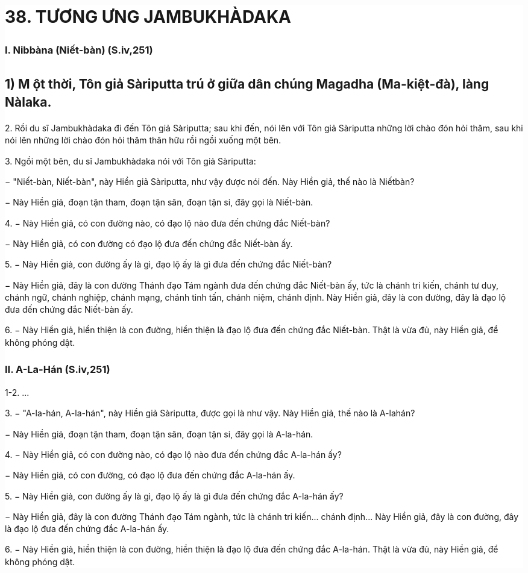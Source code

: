 # 38. TƯƠNG ƯNG JAMBUKHÀDAKA


### I. Nibbàna (Niết-bàn) (S.iv,251)
## 1) M ột thời, Tôn giả Sàriputta trú ở giữa dân chúng Magadha (Ma-kiệt-đà), làng Nàlaka.

2\. Rồi du sĩ Jambukhàdaka đi đến Tôn giả Sàriputta; sau khi đến, nói lên với Tôn giả Sàriputta những
lời chào đón hỏi thăm, sau khi nói lên những lời chào đón hỏi thăm thân hữu rồi ngồi xuống một bên.

3\. Ngồi một bên, du sĩ Jambukhàdaka nói với Tôn giả Sàriputta:

− "Niết-bàn, Niết-bàn", này Hiền giả Sàriputta, như vậy được nói đến. Này Hiền giả, thế nào là Niếtbàn?

− Này Hiền giả, đoạn tận tham, đoạn tận sân, đoạn tận si, đây gọi là Niết-bàn.

4\. − Này Hiền giả, có con đường nào, có đạo lộ nào đưa đến chứng đắc Niết-bàn?

− Này Hiền giả, có con đường có đạo lộ đưa đến chứng đắc Niết-bàn ấy.

5\. − Này Hiền giả, con đường ấy là gì, đạo lộ ấy là gì đưa đến chứng đắc Niết-bàn?

− Này Hiền giả, đây là con đường Thánh đạo Tám ngành đưa đến chứng đắc Niết-bàn ấy, tức là chánh
tri kiến, chánh tư duy, chánh ngữ, chánh nghiệp, chánh mạng, chánh tinh tấn, chánh niệm, chánh định.
Này Hiền giả, đây là con đường, đây là đạo lộ đưa đến chứng đắc Niết-bàn ấy.

6\. − Này Hiền giả, hiền thiện là con đường, hiền thiện là đạo lộ đưa đến chứng đắc Niết-bàn. Thật là
vừa đủ, này Hiền giả, để không phóng dật.


### II. A-La-Hán (S.iv,251)

1-2. ...

3\. − "A-la-hán, A-la-hán", này Hiền giả Sàriputta, được gọi là như vậy. Này Hiền giả, thế nào là A-lahán?

− Này Hiền giả, đoạn tận tham, đoạn tận sân, đoạn tận si, đây gọi là A-la-hán.

4\. − Này Hiền giả, có con đường nào, có đạo lộ nào đưa đến chứng đắc A-la-hán ấy?

− Này Hiền giả, có con đường, có đạo lộ đưa đến chứng đắc A-la-hán ấy.

5\. − Này Hiền giả, con đường ấy là gì, đạo lộ ấy là gì đưa đến chứng đắc A-la-hán ấy?

− Này Hiền giả, đây là con đường Thánh đạo Tám ngành, tức là chánh tri kiến... chánh định... Này Hiền
giả, đây là con đường, đây là đạo lộ đưa đến chứng đắc A-la-hán ấy.

6\. − Này Hiền giả, hiền thiện là con đường, hiền thiện là đạo lộ đưa đến chứng đắc A-la-hán. Thật là
vừa đủ, này Hiền giả, để không phóng dật.

